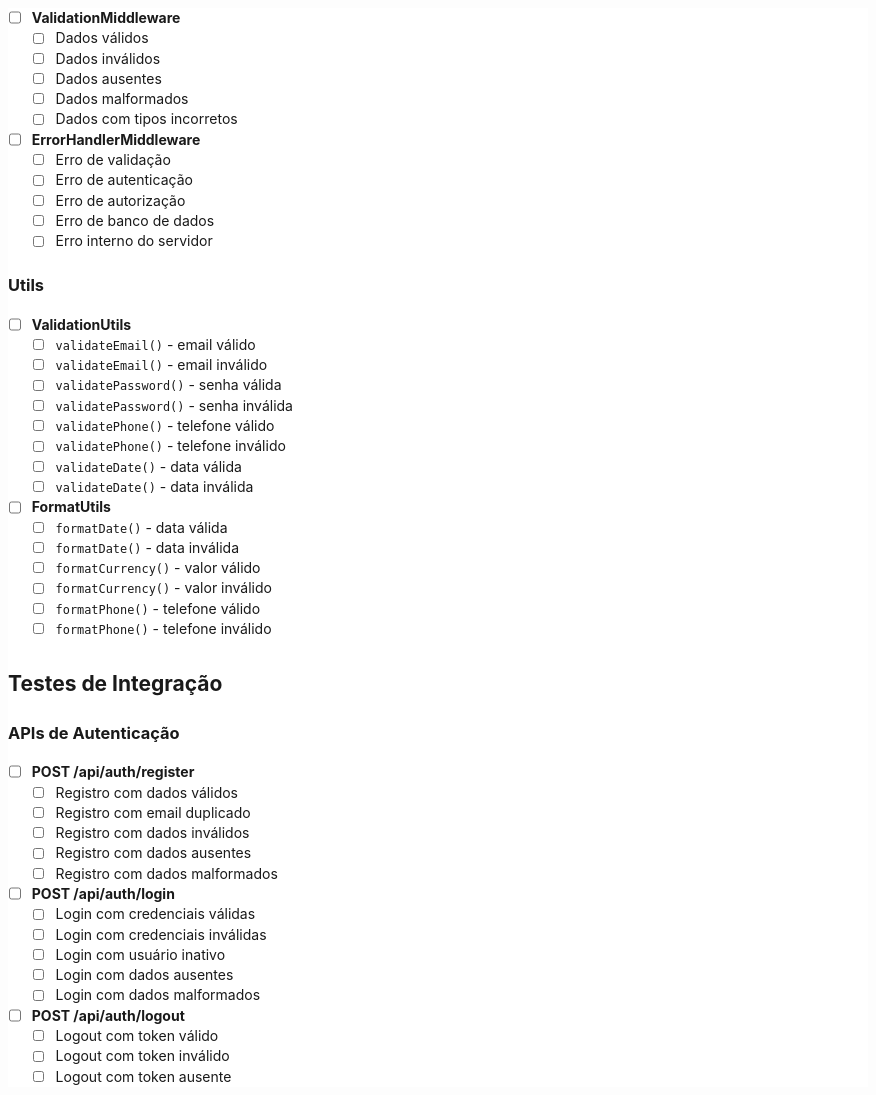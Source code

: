 - [ ] **ValidationMiddleware**
  - [ ] Dados válidos
  - [ ] Dados inválidos
  - [ ] Dados ausentes
  - [ ] Dados malformados
  - [ ] Dados com tipos incorretos

- [ ] **ErrorHandlerMiddleware**
  - [ ] Erro de validação
  - [ ] Erro de autenticação
  - [ ] Erro de autorização
  - [ ] Erro de banco de dados
  - [ ] Erro interno do servidor

### Utils
- [ ] **ValidationUtils**
  - [ ] `validateEmail()` - email válido
  - [ ] `validateEmail()` - email inválido
  - [ ] `validatePassword()` - senha válida
  - [ ] `validatePassword()` - senha inválida
  - [ ] `validatePhone()` - telefone válido
  - [ ] `validatePhone()` - telefone inválido
  - [ ] `validateDate()` - data válida
  - [ ] `validateDate()` - data inválida

- [ ] **FormatUtils**
  - [ ] `formatDate()` - data válida
  - [ ] `formatDate()` - data inválida
  - [ ] `formatCurrency()` - valor válido
  - [ ] `formatCurrency()` - valor inválido
  - [ ] `formatPhone()` - telefone válido
  - [ ] `formatPhone()` - telefone inválido

## Testes de Integração

### APIs de Autenticação
- [ ] **POST /api/auth/register**
  - [ ] Registro com dados válidos
  - [ ] Registro com email duplicado
  - [ ] Registro com dados inválidos
  - [ ] Registro com dados ausentes
  - [ ] Registro com dados malformados

- [ ] **POST /api/auth/login**
  - [ ] Login com credenciais válidas
  - [ ] Login com credenciais inválidas
  - [ ] Login com usuário inativo
  - [ ] Login com dados ausentes
  - [ ] Login com dados malformados

- [ ] **POST /api/auth/logout**
  - [ ] Logout com token válido
  - [ ] Logout com token inválido
  - [ ] Logout com token ausente
